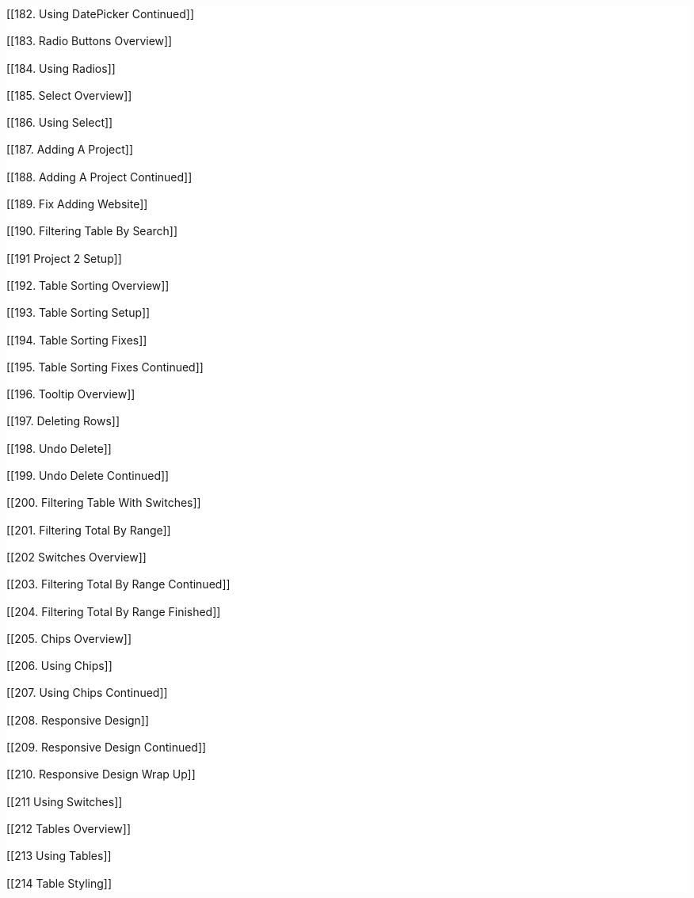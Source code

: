 [[182. Using DatePicker Continued]]

[[183. Radio Buttons Overview]]

[[184. Using Radios]]

[[185. Select Overview]]

[[186. Using Select]]

[[187. Adding A Project]]

[[188. Adding A Project Continued]]

[[189. Fix Adding Website]]

[[190. Filtering Table By Search]]

[[191 Project 2 Setup]]

[[192. Table Sorting Overview]]

[[193. Table Sorting Setup]]

[[194. Table Sorting Fixes]]

[[195. Table Sorting Fixes Continued]]

[[196. Tooltip Overview]]

[[197. Deleting Rows]]

[[198. Undo Delete]]

[[199. Undo Delete Continued]]

[[200. Filtering Table With Switches]]

[[201. Filtering Total By Range]]

[[202 Switches Overview]]

[[203. Filtering Total By Range Continued]]

[[204. Filtering Total By Range Finished]]

[[205. Chips Overview]]

[[206. Using Chips]]

[[207. Using Chips Continued]]

[[208. Responsive Design]]

[[209. Responsive Design Continued]]

[[210. Responsive Design Wrap Up]]

[[211 Using Switches]]

[[212 Tables Overview]]

[[213 Using Tables]]

[[214 Table Styling]]
